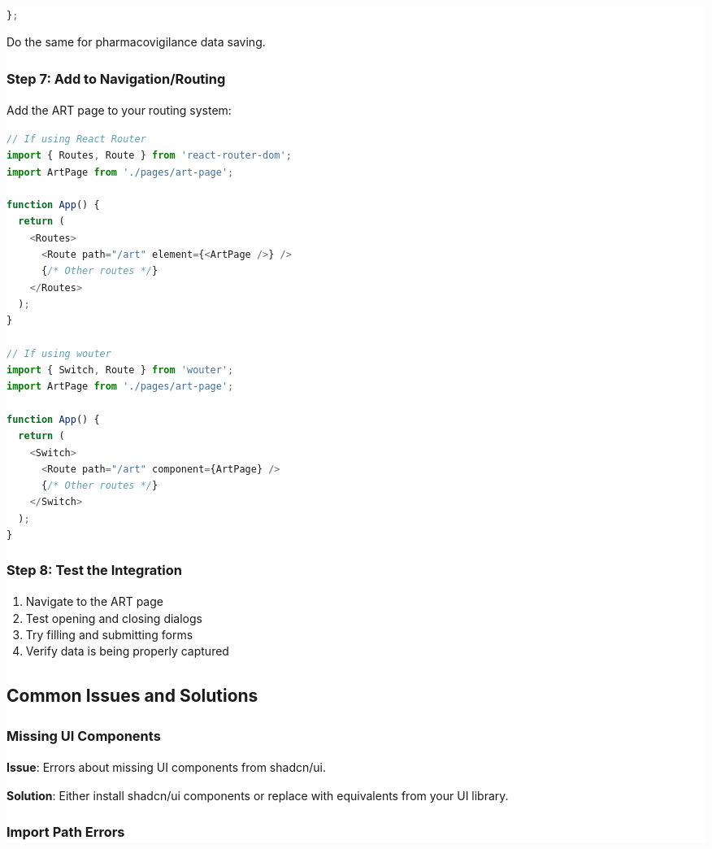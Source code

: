 ```typescript
};
```

Do the same for pharmacovigilance data saving.

### Step 7: Add to Navigation/Routing

Add the ART page to your routing system:

```typescript
// If using React Router
import { Routes, Route } from 'react-router-dom';
import ArtPage from './pages/art-page';

function App() {
  return (
    <Routes>
      <Route path="/art" element={<ArtPage />} />
      {/* Other routes */}
    </Routes>
  );
}

// If using wouter
import { Switch, Route } from 'wouter';
import ArtPage from './pages/art-page';

function App() {
  return (
    <Switch>
      <Route path="/art" component={ArtPage} />
      {/* Other routes */}
    </Switch>
  );
}
```

### Step 8: Test the Integration

1. Navigate to the ART page
2. Test opening and closing dialogs
3. Try filling and submitting forms
4. Verify data is being properly captured

## Common Issues and Solutions

### Missing UI Components

**Issue**: Errors about missing UI components from shadcn/ui.

**Solution**: Either install shadcn/ui components or replace with equivalents from your UI library.

### Import Path Errors
